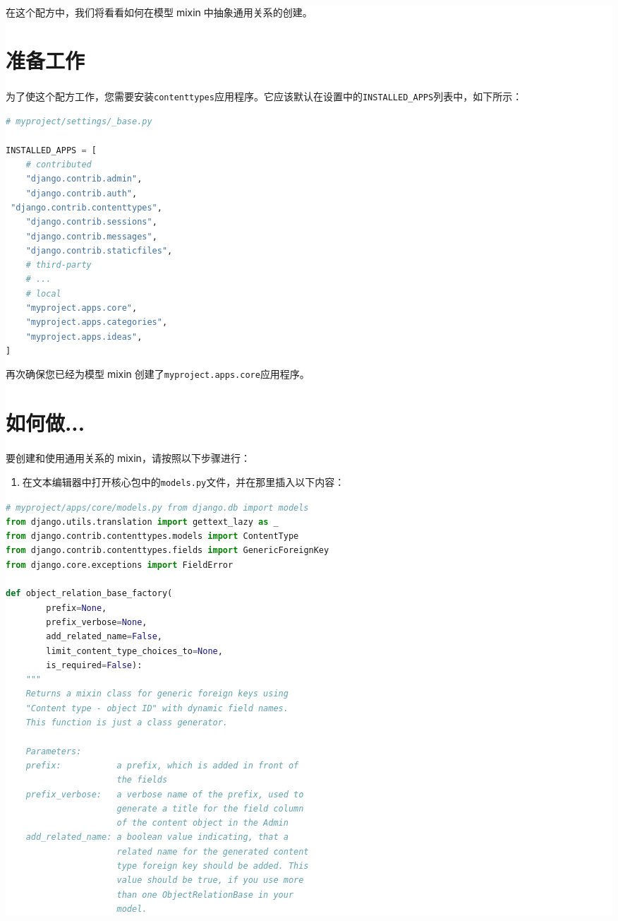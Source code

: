 在这个配方中，我们将看看如何在模型 mixin 中抽象通用关系的创建。

# 准备工作

为了使这个配方工作，您需要安装`contenttypes`应用程序。它应该默认在设置中的`INSTALLED_APPS`列表中，如下所示：

```py
# myproject/settings/_base.py

INSTALLED_APPS = [
    # contributed
    "django.contrib.admin",
    "django.contrib.auth",
 "django.contrib.contenttypes",
    "django.contrib.sessions",
    "django.contrib.messages",
    "django.contrib.staticfiles",
    # third-party
    # ...
    # local
    "myproject.apps.core",
    "myproject.apps.categories",
    "myproject.apps.ideas",
]
```

再次确保您已经为模型 mixin 创建了`myproject.apps.core`应用程序。

# 如何做...

要创建和使用通用关系的 mixin，请按照以下步骤进行：

1.  在文本编辑器中打开核心包中的`models.py`文件，并在那里插入以下内容：

```py
# myproject/apps/core/models.py from django.db import models
from django.utils.translation import gettext_lazy as _
from django.contrib.contenttypes.models import ContentType
from django.contrib.contenttypes.fields import GenericForeignKey
from django.core.exceptions import FieldError

def object_relation_base_factory(
        prefix=None,
        prefix_verbose=None,
        add_related_name=False,
        limit_content_type_choices_to=None,
        is_required=False):
    """
    Returns a mixin class for generic foreign keys using
    "Content type - object ID" with dynamic field names.
    This function is just a class generator.

    Parameters:
    prefix:           a prefix, which is added in front of
                      the fields
    prefix_verbose:   a verbose name of the prefix, used to
                      generate a title for the field column
                      of the content object in the Admin
    add_related_name: a boolean value indicating, that a
                      related name for the generated content
                      type foreign key should be added. This
                      value should be true, if you use more
                      than one ObjectRelationBase in your
                      model.

```
